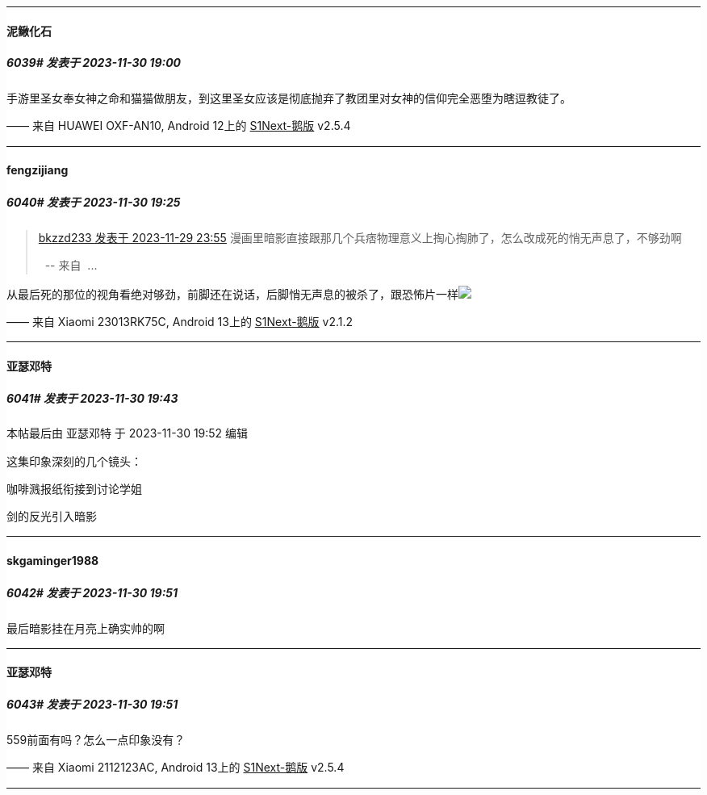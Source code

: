 
*****

####  泥鳅化石  
##### 6039#       发表于 2023-11-30 19:00

手游里圣女奉女神之命和猫猫做朋友，到这里圣女应该是彻底抛弃了教团里对女神的信仰完全恶堕为瞎逗教徒了。

—— 来自 HUAWEI OXF-AN10, Android 12上的 [S1Next-鹅版](https://github.com/ykrank/S1-Next/releases) v2.5.4


*****

####  fengzijiang  
##### 6040#       发表于 2023-11-30 19:25

<blockquote><a href="httphttps://bbs.saraba1st.com/2b/forum.php?mod=redirect&amp;goto=findpost&amp;pid=63176226&amp;ptid=2034229" target="_blank">bkzzd233 发表于 2023-11-29 23:55</a>
漫画里暗影直接跟那几个兵痞物理意义上掏心掏肺了，怎么改成死的悄无声息了，不够劲啊

  -- 来自  ...</blockquote>
从最后死的那位的视角看绝对够劲，前脚还在说话，后脚悄无声息的被杀了，跟恐怖片一样<img src="https://static.saraba1st.com/image/smiley/face2017/067.png" referrerpolicy="no-referrer">

—— 来自 Xiaomi 23013RK75C, Android 13上的 [S1Next-鹅版](https://github.com/ykrank/S1-Next/releases) v2.1.2


*****

####  亚瑟邓特  
##### 6041#       发表于 2023-11-30 19:43

 本帖最后由 亚瑟邓特 于 2023-11-30 19:52 编辑 

这集印象深刻的几个镜头：

咖啡溅报纸衔接到讨论学姐

剑的反光引入暗影

*****

####  skgaminger1988  
##### 6042#       发表于 2023-11-30 19:51

最后暗影挂在月亮上确实帅的啊

*****

####  亚瑟邓特  
##### 6043#       发表于 2023-11-30 19:51

559前面有吗？怎么一点印象没有？

—— 来自 Xiaomi 2112123AC, Android 13上的 [S1Next-鹅版](https://github.com/ykrank/S1-Next/releases) v2.5.4


*****
